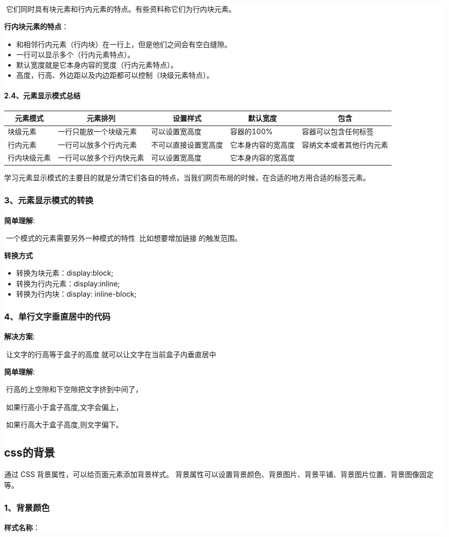 ​		它们同时具有块元素和行内元素的特点。有些资料称它们为行内块元素。

**行内块元素的特点**：

- 和相邻行内元素（行内块）在一行上，但是他们之间会有空白缝隙。
- 一行可以显示多个（行内元素特点）。
- 默认宽度就是它本身内容的宽度（行内元素特点）。
- 高度，行高、外边距以及内边距都可以控制（块级元素特点）。

#### 2.4、元素显示模式总结

| 元素模式     | 元素排列                 | 设置样式             | 默认宽度           | 包含                     |
| ------------ | ------------------------ | -------------------- | ------------------ | ------------------------ |
| 块级元素     | 一行只能放一个块级元素   | 可以设置宽高度       | 容器的100%         | 容器可以包含任何标签     |
| 行内元素     | 一行可以放多个行内元素   | 不可以直接设置宽高度 | 它本身内容的宽高度 | 容纳文本或者其他行内元素 |
| 行内块级元素 | 一行可以放多个行内快元素 | 可以设置宽高度       | 它本身内容的宽高度 |                          |

​		学习元素显示模式的主要目的就是分清它们各自的特点，当我们网页布局的时候，在合适的地方用合适的标签元素。

### 3、元素显示模式的转换

**简单理解**: 

​		一个模式的元素需要另外一种模式的特性
​		比如想要增加链接 <a> 的触发范围。   

**转换方式**

- 转换为块元素：display:block;
- 转换为行内元素：display:inline;
- 转换为行内块：display: inline-block;

### 4、单行文字垂直居中的代码

**解决方案**:    

​		让文字的行高等于盒子的高度  就可以让文字在当前盒子内垂直居中

**简单理解**: 

​		行高的上空隙和下空隙把文字挤到中间了，

​		如果行高小于盒子高度,文字会偏上，

​		如果行高大于盒子高度,则文字偏下。

## css的背景

通过 CSS 背景属性，可以给页面元素添加背景样式。
背景属性可以设置背景颜色、背景图片、背景平铺、背景图片位置、背景图像固定等。

### 1、背景颜色

**样式名称**：

